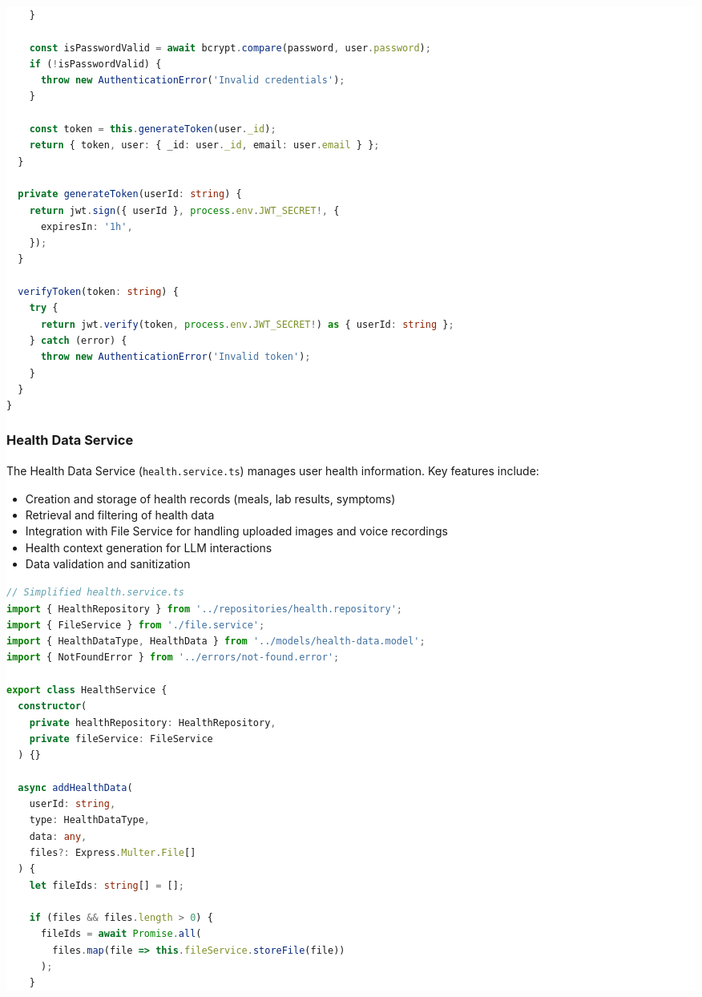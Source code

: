 ```typescript
    }

    const isPasswordValid = await bcrypt.compare(password, user.password);
    if (!isPasswordValid) {
      throw new AuthenticationError('Invalid credentials');
    }

    const token = this.generateToken(user._id);
    return { token, user: { _id: user._id, email: user.email } };
  }

  private generateToken(userId: string) {
    return jwt.sign({ userId }, process.env.JWT_SECRET!, {
      expiresIn: '1h',
    });
  }

  verifyToken(token: string) {
    try {
      return jwt.verify(token, process.env.JWT_SECRET!) as { userId: string };
    } catch (error) {
      throw new AuthenticationError('Invalid token');
    }
  }
}
```

### Health Data Service

The Health Data Service (`health.service.ts`) manages user health information. Key features include:

- Creation and storage of health records (meals, lab results, symptoms)
- Retrieval and filtering of health data
- Integration with File Service for handling uploaded images and voice recordings
- Health context generation for LLM interactions
- Data validation and sanitization

```typescript
// Simplified health.service.ts
import { HealthRepository } from '../repositories/health.repository';
import { FileService } from './file.service';
import { HealthDataType, HealthData } from '../models/health-data.model';
import { NotFoundError } from '../errors/not-found.error';

export class HealthService {
  constructor(
    private healthRepository: HealthRepository,
    private fileService: FileService
  ) {}

  async addHealthData(
    userId: string,
    type: HealthDataType,
    data: any,
    files?: Express.Multer.File[]
  ) {
    let fileIds: string[] = [];
    
    if (files && files.length > 0) {
      fileIds = await Promise.all(
        files.map(file => this.fileService.storeFile(file))
      );
    }
```